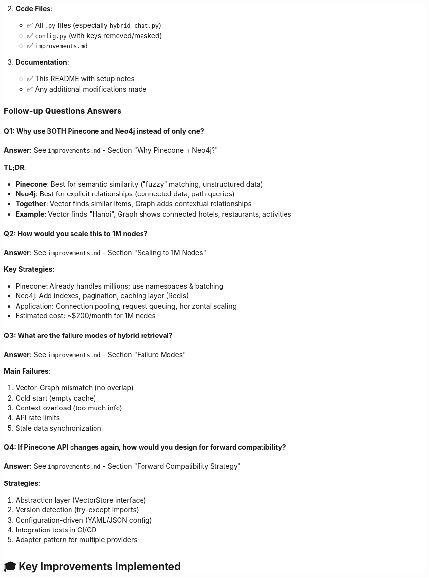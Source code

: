 2. **Code Files**:
   - ✅ All `.py` files (especially `hybrid_chat.py`)
   - ✅ `config.py` (with keys removed/masked)
   - ✅ `improvements.md`

3. **Documentation**:
   - ✅ This README with setup notes
   - ✅ Any additional modifications made

### Follow-up Questions Answers

#### Q1: Why use BOTH Pinecone and Neo4j instead of only one?

**Answer**: See `improvements.md` - Section "Why Pinecone + Neo4j?"

**TL;DR**:
- **Pinecone**: Best for semantic similarity ("fuzzy" matching, unstructured data)
- **Neo4j**: Best for explicit relationships (connected data, path queries)
- **Together**: Vector finds similar items, Graph adds contextual relationships
- **Example**: Vector finds "Hanoi", Graph shows connected hotels, restaurants, activities

#### Q2: How would you scale this to 1M nodes?

**Answer**: See `improvements.md` - Section "Scaling to 1M Nodes"

**Key Strategies**:
- Pinecone: Already handles millions; use namespaces & batching
- Neo4j: Add indexes, pagination, caching layer (Redis)
- Application: Connection pooling, request queuing, horizontal scaling
- Estimated cost: ~$200/month for 1M nodes

#### Q3: What are the failure modes of hybrid retrieval?

**Answer**: See `improvements.md` - Section "Failure Modes"

**Main Failures**:
1. Vector-Graph mismatch (no overlap)
2. Cold start (empty cache)
3. Context overload (too much info)
4. API rate limits
5. Stale data synchronization

#### Q4: If Pinecone API changes again, how would you design for forward compatibility?

**Answer**: See `improvements.md` - Section "Forward Compatibility Strategy"

**Strategies**:
1. Abstraction layer (VectorStore interface)
2. Version detection (try-except imports)
3. Configuration-driven (YAML/JSON config)
4. Integration tests in CI/CD
5. Adapter pattern for multiple providers

## 🎓 Key Improvements Implemented
